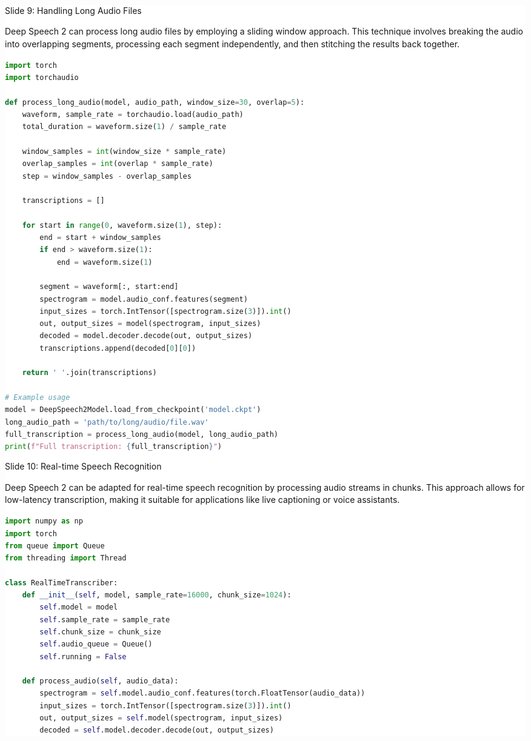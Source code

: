 Slide 9: Handling Long Audio Files

Deep Speech 2 can process long audio files by employing a sliding window approach. This technique involves breaking the audio into overlapping segments, processing each segment independently, and then stitching the results back together.

```python
import torch
import torchaudio

def process_long_audio(model, audio_path, window_size=30, overlap=5):
    waveform, sample_rate = torchaudio.load(audio_path)
    total_duration = waveform.size(1) / sample_rate
    
    window_samples = int(window_size * sample_rate)
    overlap_samples = int(overlap * sample_rate)
    step = window_samples - overlap_samples
    
    transcriptions = []
    
    for start in range(0, waveform.size(1), step):
        end = start + window_samples
        if end > waveform.size(1):
            end = waveform.size(1)
        
        segment = waveform[:, start:end]
        spectrogram = model.audio_conf.features(segment)
        input_sizes = torch.IntTensor([spectrogram.size(3)]).int()
        out, output_sizes = model(spectrogram, input_sizes)
        decoded = model.decoder.decode(out, output_sizes)
        transcriptions.append(decoded[0][0])
    
    return ' '.join(transcriptions)

# Example usage
model = DeepSpeech2Model.load_from_checkpoint('model.ckpt')
long_audio_path = 'path/to/long/audio/file.wav'
full_transcription = process_long_audio(model, long_audio_path)
print(f"Full transcription: {full_transcription}")
```

Slide 10: Real-time Speech Recognition

Deep Speech 2 can be adapted for real-time speech recognition by processing audio streams in chunks. This approach allows for low-latency transcription, making it suitable for applications like live captioning or voice assistants.

```python
import numpy as np
import torch
from queue import Queue
from threading import Thread

class RealTimeTranscriber:
    def __init__(self, model, sample_rate=16000, chunk_size=1024):
        self.model = model
        self.sample_rate = sample_rate
        self.chunk_size = chunk_size
        self.audio_queue = Queue()
        self.running = False

    def process_audio(self, audio_data):
        spectrogram = self.model.audio_conf.features(torch.FloatTensor(audio_data))
        input_sizes = torch.IntTensor([spectrogram.size(3)]).int()
        out, output_sizes = self.model(spectrogram, input_sizes)
        decoded = self.model.decoder.decode(out, output_sizes)
```
